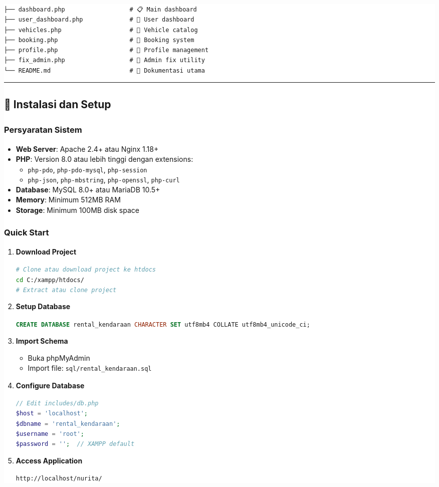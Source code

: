 ```
├── dashboard.php                  # 📋 Main dashboard
├── user_dashboard.php             # 👤 User dashboard
├── vehicles.php                   # 🚗 Vehicle catalog
├── booking.php                    # 📝 Booking system
├── profile.php                    # 👤 Profile management
├── fix_admin.php                  # 🔧 Admin fix utility
└── README.md                      # 📄 Dokumentasi utama
```

---

## 🚀 **Instalasi dan Setup**

### **Persyaratan Sistem**
- **Web Server**: Apache 2.4+ atau Nginx 1.18+
- **PHP**: Version 8.0 atau lebih tinggi dengan extensions:
  - `php-pdo`, `php-pdo-mysql`, `php-session`
  - `php-json`, `php-mbstring`, `php-openssl`, `php-curl`
- **Database**: MySQL 8.0+ atau MariaDB 10.5+
- **Memory**: Minimum 512MB RAM
- **Storage**: Minimum 100MB disk space

### **Quick Start**

1. **Download Project**
   ```bash
   # Clone atau download project ke htdocs
   cd C:/xampp/htdocs/
   # Extract atau clone project
   ```

2. **Setup Database**
   ```sql
   CREATE DATABASE rental_kendaraan CHARACTER SET utf8mb4 COLLATE utf8mb4_unicode_ci;
   ```

3. **Import Schema**
   - Buka phpMyAdmin
   - Import file: `sql/rental_kendaraan.sql`

4. **Configure Database**
   ```php
   // Edit includes/db.php
   $host = 'localhost';
   $dbname = 'rental_kendaraan';
   $username = 'root';
   $password = '';  // XAMPP default
   ```

5. **Access Application**
   ```
   http://localhost/nurita/
   ```
